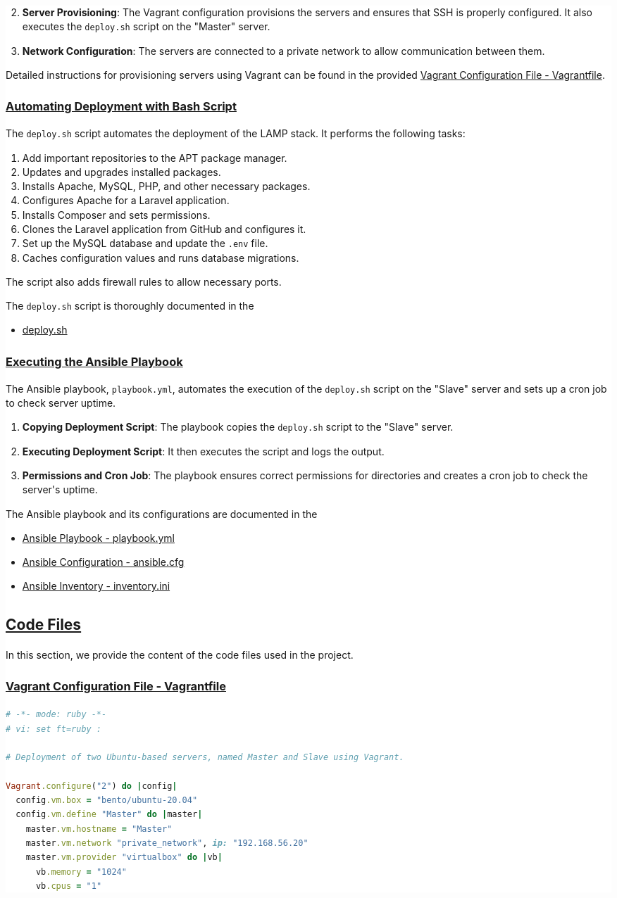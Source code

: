2. **Server Provisioning**: The Vagrant configuration provisions the servers and ensures that SSH is properly configured. It also executes the `deploy.sh` script on the "Master" server.

3. **Network Configuration**: The servers are connected to a private network to allow communication between them.

Detailed instructions for provisioning servers using Vagrant can be found in the provided [Vagrant Configuration File - Vagrantfile](#vagrant-configuration-file---vagrantfile).

### [Automating Deployment with Bash Script](automating-deployment-with-bash-script)

The `deploy.sh` script automates the deployment of the LAMP stack. It performs the following tasks:

1. Add important repositories to the APT package manager.
2. Updates and upgrades installed packages.
3. Installs Apache, MySQL, PHP, and other necessary packages.
4. Configures Apache for a Laravel application.
5. Installs Composer and sets permissions.
6. Clones the Laravel application from GitHub and configures it.
7. Set up the MySQL database and update the `.env` file.
8. Caches configuration values and runs database migrations.

The script also adds firewall rules to allow necessary ports.

The `deploy.sh` script is thoroughly documented in the
- [deploy.sh](#bash-script---deploysh)

### [Executing the Ansible Playbook](executing-the-ansible-playbook)

The Ansible playbook, `playbook.yml`, automates the execution of the `deploy.sh` script on the "Slave" server and sets up a cron job to check server uptime.

1. **Copying Deployment Script**: The playbook copies the `deploy.sh` script to the "Slave" server.

2. **Executing Deployment Script**: It then executes the script and logs the output.

3. **Permissions and Cron Job**: The playbook ensures correct permissions for directories and creates a cron job to check the server's uptime.

The Ansible playbook and its configurations are documented in the

- [Ansible Playbook - playbook.yml](#ansible-playbook---playbookyml)

- [Ansible Configuration - ansible.cfg](#ansible-configuration---ansiblecfg)

- [Ansible Inventory - inventory.ini](#ansible-inventory---inventoryini)

## [Code Files](code-files)

In this section, we provide the content of the code files used in the project.
### [Vagrant Configuration File - Vagrantfile](vagrant-configuration-file---vagrantfile)

```ruby
# -*- mode: ruby -*-
# vi: set ft=ruby :

# Deployment of two Ubuntu-based servers, named Master and Slave using Vagrant.

Vagrant.configure("2") do |config|
  config.vm.box = "bento/ubuntu-20.04"
  config.vm.define "Master" do |master|
    master.vm.hostname = "Master"
    master.vm.network "private_network", ip: "192.168.56.20"
    master.vm.provider "virtualbox" do |vb|
      vb.memory = "1024"
      vb.cpus = "1"
```